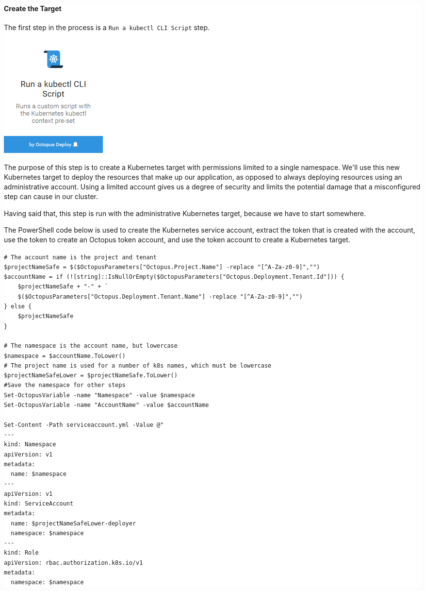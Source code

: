 #### Create the Target

The first step in the process is a `Run a kubectl CLI Script` step.

![](run-kubectl.png)

The purpose of this step is to create a Kubernetes target with permissions limited to a single namespace. We'll use this new Kubernetes target to deploy the resources that make up our application, as opposed to always deploying resources using an administrative account. Using a limited account gives us a degree of security and limits the potential damage that a misconfigured step can cause in our cluster.

Having said that, this step is run with the administrative Kubernetes target, because we have to start somewhere.

The PowerShell code below is used to create the Kubernetes service account, extract the token that is created with the account, use the token to create an Octopus token account, and use the token account to create a Kubernetes target.

```
# The account name is the project and tenant
$projectNameSafe = $($OctopusParameters["Octopus.Project.Name"] -replace "[^A-Za-z0-9]","")
$accountName = if (![string]::IsNullOrEmpty($OctopusParameters["Octopus.Deployment.Tenant.Id"])) {
    $projectNameSafe + "-" + `
    $($OctopusParameters["Octopus.Deployment.Tenant.Name"] -replace "[^A-Za-z0-9]","")
} else {
    $projectNameSafe
}

# The namespace is the account name, but lowercase
$namespace = $accountName.ToLower()
# The project name is used for a number of k8s names, which must be lowercase
$projectNameSafeLower = $projectNameSafe.ToLower()
#Save the namespace for other steps
Set-OctopusVariable -name "Namespace" -value $namespace
Set-OctopusVariable -name "AccountName" -value $accountName

Set-Content -Path serviceaccount.yml -Value @"
---
kind: Namespace
apiVersion: v1
metadata:
  name: $namespace
---
apiVersion: v1
kind: ServiceAccount
metadata:
  name: $projectNameSafeLower-deployer
  namespace: $namespace
---
kind: Role
apiVersion: rbac.authorization.k8s.io/v1
metadata:
  namespace: $namespace
```